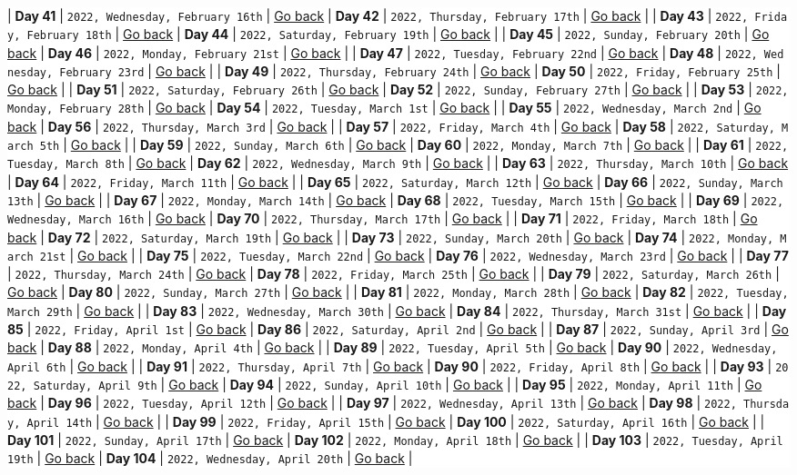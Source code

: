 | **Day 41** | `2022, Wednesday, February 16th` | [Go back](/Learn-Pi/New-Pi/2022/February/16/) | **Day 42** | `2022, Thursday, February 17th` | [Go back](/Learn-Pi/New-Pi/2022/February/17/) |
| **Day 43** | `2022, Friday, February 18th` | [Go back](/Learn-Pi/New-Pi/2022/February/18/) | **Day 44** | `2022, Saturday, February 19th` | [Go back](/Learn-Pi/New-Pi/2022/February/19/) |
| **Day 45** | `2022, Sunday, February 20th` | [Go back](/Learn-Pi/New-Pi/2022/February/20/) | **Day 46** | `2022, Monday, February 21st` | [Go back](/Learn-Pi/New-Pi/2022/February/21/) |
| **Day 47** | `2022, Tuesday, February 22nd` | [Go back](/Learn-Pi/New-Pi/2022/February/22/) | **Day 48** | `2022, Wednesday, February 23rd` | [Go back](/Learn-Pi/New-Pi/2022/February/23/) |
| **Day 49** | `2022, Thursday, February 24th` | [Go back](/Learn-Pi/New-Pi/2022/February/24/) | **Day 50** | `2022, Friday, February 25th` | [Go back](/Learn-Pi/New-Pi/2022/February/25/) |
| **Day 51** | `2022, Saturday, February 26th` | [Go back](/Learn-Pi/New-Pi/2022/February/26/) | **Day 52** | `2022, Sunday, February 27th` | [Go back](/Learn-Pi/New-Pi/2022/February/27/) |
| **Day 53** | `2022, Monday, February 28th` | [Go back](/Learn-Pi/New-Pi/2022/February/28/) | **Day 54** | `2022, Tuesday, March 1st` | [Go back](/Learn-Pi/New-Pi/2022/March/01/) |
| **Day 55** | `2022, Wednesday, March 2nd` | [Go back](/Learn-Pi/New-Pi/2022/03_March/02/) | **Day 56** | `2022, Thursday, March 3rd` | [Go back](/Learn-Pi/New-Pi/2022/03_March/03/) |
| **Day 57** | `2022, Friday, March 4th` | [Go back](/Learn-Pi/New-Pi/2022/03_March/04/) | **Day 58** | `2022, Saturday, March 5th` | [Go back](/Learn-Pi/New-Pi/2022/03_March/05/) |
| **Day 59** | `2022, Sunday, March 6th` | [Go back](/Learn-Pi/New-Pi/2022/03_March/06/) | **Day 60** | `2022, Monday, March 7th` | [Go back](/Learn-Pi/New-Pi/2022/03_March/07/) |
| **Day 61** | `2022, Tuesday, March 8th` | [Go back](/Learn-Pi/New-Pi/2022/03_March/08/) | **Day 62** | `2022, Wednesday, March 9th` | [Go back](/Learn-Pi/New-Pi/2022/03_March/09/) |
| **Day 63** | `2022, Thursday, March 10th` | [Go back](/Learn-Pi/New-Pi/2022/03_March/10/) | **Day 64** | `2022, Friday, March 11th` | [Go back](/Learn-Pi/New-Pi/2022/03_March/11/) |
| **Day 65** | `2022, Saturday, March 12th` | [Go back](/Learn-Pi/New-Pi/2022/03_March/12/) | **Day 66** | `2022, Sunday, March 13th` | [Go back](/Learn-Pi/New-Pi/2022/03_March/13/) |
| **Day 67** | `2022, Monday, March 14th` | [Go back](/Learn-Pi/New-Pi/2022/03_March/14/) | **Day 68** | `2022, Tuesday, March 15th` | [Go back](/Learn-Pi/New-Pi/2022/03_March/15/) |
| **Day 69** | `2022, Wednesday, March 16th` | [Go back](/Learn-Pi/New-Pi/2022/03_March/16/) | **Day 70** | `2022, Thursday, March 17th` | [Go back](/Learn-Pi/New-Pi/2022/03_March/17/) |
| **Day 71** | `2022, Friday, March 18th` | [Go back](/Learn-Pi/New-Pi/2022/03_March/18/) | **Day 72** | `2022, Saturday, March 19th` | [Go back](/Learn-Pi/New-Pi/2022/03_March/19/) |
| **Day 73** | `2022, Sunday, March 20th` | [Go back](/Learn-Pi/New-Pi/2022/03_March/20/) | **Day 74** | `2022, Monday, March 21st` | [Go back](/Learn-Pi/New-Pi/2022/03_March/21/) |
| **Day 75** | `2022, Tuesday, March 22nd` | [Go back](/Learn-Pi/New-Pi/2022/03_March/22/) | **Day 76** | `2022, Wednesday, March 23rd` | [Go back](/Learn-Pi/New-Pi/2022/03_March/23/) |
| **Day 77** | `2022, Thursday, March 24th` | [Go back](/Learn-Pi/New-Pi/2022/03_March/24/) | **Day 78** | `2022, Friday, March 25th` | [Go back](/Learn-Pi/New-Pi/2022/03_March/25/) |
| **Day 79** | `2022, Saturday, March 26th` | [Go back](/Learn-Pi/New-Pi/2022/03_March/26/) | **Day 80** | `2022, Sunday, March 27th` | [Go back](/Learn-Pi/New-Pi/2022/03_March/27/) |
| **Day 81** | `2022, Monday, March 28th` | [Go back](/Learn-Pi/New-Pi/2022/03_March/28/) | **Day 82** | `2022, Tuesday, March 29th` | [Go back](/Learn-Pi/New-Pi/2022/03_March/29/) |
| **Day 83** | `2022, Wednesday, March 30th` | [Go back](/Learn-Pi/New-Pi/2022/03_March/30/) | **Day 84** | `2022, Thursday, March 31st` | [Go back](/Learn-Pi/New-Pi/2022/03_March/31/) |
| **Day 85** | `2022, Friday, April 1st` | [Go back](/Learn-Pi/New-Pi/2022/04_April/01/) | **Day 86** | `2022, Saturday, April 2nd` | [Go back](/Learn-Pi/New-Pi/2022/04_April/02/) |
| **Day 87** | `2022, Sunday, April 3rd` | [Go back](/Learn-Pi/New-Pi/2022/04_April/03/) | **Day 88** | `2022, Monday, April 4th` | [Go back](/Learn-Pi/New-Pi/2022/04_April/04/) |
| **Day 89** | `2022, Tuesday, April 5th` | [Go back](/Learn-Pi/New-Pi/2022/04_April/05/) | **Day 90** | `2022, Wednesday, April 6th` | [Go back](/Learn-Pi/New-Pi/2022/04_April/06/) |
| **Day 91** | `2022, Thursday, April 7th` | [Go back](/Learn-Pi/New-Pi/2022/04_April/07/) | **Day 90** | `2022, Friday, April 8th` | [Go back](/Learn-Pi/New-Pi/2022/04_April/08/) |
| **Day 93** | `2022, Saturday, April 9th` | [Go back](/Learn-Pi/New-Pi/2022/04_April/09/) | **Day 94** | `2022, Sunday, April 10th` | [Go back](/Learn-Pi/New-Pi/2022/04_April/10/) |
| **Day 95** | `2022, Monday, April 11th` | [Go back](/Learn-Pi/New-Pi/2022/04_April/11/) | **Day 96** | `2022, Tuesday, April 12th` | [Go back](/Learn-Pi/New-Pi/2022/04_April/12/) |
| **Day 97** | `2022, Wednesday, April 13th` | [Go back](/Learn-Pi/New-Pi/2022/04_April/13/) | **Day 98** | `2022, Thursday, April 14th` | [Go back](/Learn-Pi/New-Pi/2022/04_April/14/) |
| **Day 99** | `2022, Friday, April 15th` | [Go back](/Learn-Pi/New-Pi/2022/04_April/15/) | **Day 100** | `2022, Saturday, April 16th` | [Go back](/Learn-Pi/New-Pi/2022/04_April/16/) |
| **Day 101** | `2022, Sunday, April 17th` | [Go back](/Learn-Pi/New-Pi/2022/04_April/17/) | **Day 102** | `2022, Monday, April 18th` | [Go back](/Learn-Pi/New-Pi/2022/04_April/18/) |
| **Day 103** | `2022, Tuesday, April 19th` | [Go back](/Learn-Pi/New-Pi/2022/04_April/19/) | **Day 104** | `2022, Wednesday, April 20th` | [Go back](/Learn-Pi/New-Pi/2022/04_April/20/) |